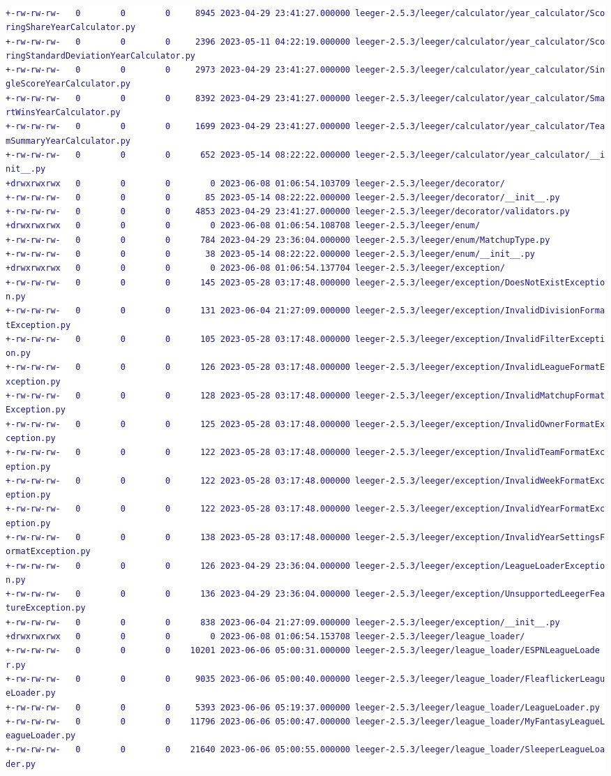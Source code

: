 ```diff
+-rw-rw-rw-   0        0        0     8945 2023-04-29 23:41:27.000000 leeger-2.5.3/leeger/calculator/year_calculator/ScoringShareYearCalculator.py
+-rw-rw-rw-   0        0        0     2396 2023-05-11 04:22:19.000000 leeger-2.5.3/leeger/calculator/year_calculator/ScoringStandardDeviationYearCalculator.py
+-rw-rw-rw-   0        0        0     2973 2023-04-29 23:41:27.000000 leeger-2.5.3/leeger/calculator/year_calculator/SingleScoreYearCalculator.py
+-rw-rw-rw-   0        0        0     8392 2023-04-29 23:41:27.000000 leeger-2.5.3/leeger/calculator/year_calculator/SmartWinsYearCalculator.py
+-rw-rw-rw-   0        0        0     1699 2023-04-29 23:41:27.000000 leeger-2.5.3/leeger/calculator/year_calculator/TeamSummaryYearCalculator.py
+-rw-rw-rw-   0        0        0      652 2023-05-14 08:22:22.000000 leeger-2.5.3/leeger/calculator/year_calculator/__init__.py
+drwxrwxrwx   0        0        0        0 2023-06-08 01:06:54.103709 leeger-2.5.3/leeger/decorator/
+-rw-rw-rw-   0        0        0       85 2023-05-14 08:22:22.000000 leeger-2.5.3/leeger/decorator/__init__.py
+-rw-rw-rw-   0        0        0     4853 2023-04-29 23:41:27.000000 leeger-2.5.3/leeger/decorator/validators.py
+drwxrwxrwx   0        0        0        0 2023-06-08 01:06:54.108708 leeger-2.5.3/leeger/enum/
+-rw-rw-rw-   0        0        0      784 2023-04-29 23:36:04.000000 leeger-2.5.3/leeger/enum/MatchupType.py
+-rw-rw-rw-   0        0        0       38 2023-05-14 08:22:22.000000 leeger-2.5.3/leeger/enum/__init__.py
+drwxrwxrwx   0        0        0        0 2023-06-08 01:06:54.137704 leeger-2.5.3/leeger/exception/
+-rw-rw-rw-   0        0        0      145 2023-05-28 03:17:48.000000 leeger-2.5.3/leeger/exception/DoesNotExistException.py
+-rw-rw-rw-   0        0        0      131 2023-06-04 21:27:09.000000 leeger-2.5.3/leeger/exception/InvalidDivisionFormatException.py
+-rw-rw-rw-   0        0        0      105 2023-05-28 03:17:48.000000 leeger-2.5.3/leeger/exception/InvalidFilterException.py
+-rw-rw-rw-   0        0        0      126 2023-05-28 03:17:48.000000 leeger-2.5.3/leeger/exception/InvalidLeagueFormatException.py
+-rw-rw-rw-   0        0        0      128 2023-05-28 03:17:48.000000 leeger-2.5.3/leeger/exception/InvalidMatchupFormatException.py
+-rw-rw-rw-   0        0        0      125 2023-05-28 03:17:48.000000 leeger-2.5.3/leeger/exception/InvalidOwnerFormatException.py
+-rw-rw-rw-   0        0        0      122 2023-05-28 03:17:48.000000 leeger-2.5.3/leeger/exception/InvalidTeamFormatException.py
+-rw-rw-rw-   0        0        0      122 2023-05-28 03:17:48.000000 leeger-2.5.3/leeger/exception/InvalidWeekFormatException.py
+-rw-rw-rw-   0        0        0      122 2023-05-28 03:17:48.000000 leeger-2.5.3/leeger/exception/InvalidYearFormatException.py
+-rw-rw-rw-   0        0        0      138 2023-05-28 03:17:48.000000 leeger-2.5.3/leeger/exception/InvalidYearSettingsFormatException.py
+-rw-rw-rw-   0        0        0      126 2023-04-29 23:36:04.000000 leeger-2.5.3/leeger/exception/LeagueLoaderException.py
+-rw-rw-rw-   0        0        0      136 2023-04-29 23:36:04.000000 leeger-2.5.3/leeger/exception/UnsupportedLeegerFeatureException.py
+-rw-rw-rw-   0        0        0      838 2023-06-04 21:27:09.000000 leeger-2.5.3/leeger/exception/__init__.py
+drwxrwxrwx   0        0        0        0 2023-06-08 01:06:54.153708 leeger-2.5.3/leeger/league_loader/
+-rw-rw-rw-   0        0        0    10201 2023-06-06 05:00:31.000000 leeger-2.5.3/leeger/league_loader/ESPNLeagueLoader.py
+-rw-rw-rw-   0        0        0     9035 2023-06-06 05:00:40.000000 leeger-2.5.3/leeger/league_loader/FleaflickerLeagueLoader.py
+-rw-rw-rw-   0        0        0     5393 2023-06-06 05:19:37.000000 leeger-2.5.3/leeger/league_loader/LeagueLoader.py
+-rw-rw-rw-   0        0        0    11796 2023-06-06 05:00:47.000000 leeger-2.5.3/leeger/league_loader/MyFantasyLeagueLeagueLoader.py
+-rw-rw-rw-   0        0        0    21640 2023-06-06 05:00:55.000000 leeger-2.5.3/leeger/league_loader/SleeperLeagueLoader.py
```